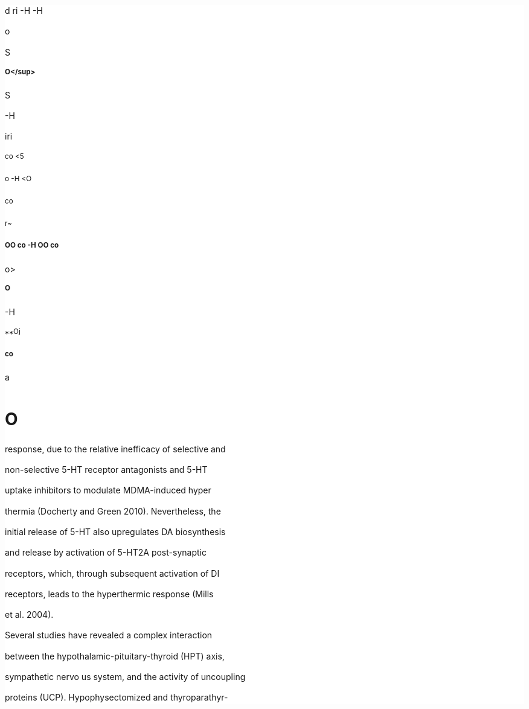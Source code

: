 d ri -H -H

o

S

**<sup>O\</sup>**

S

-H

iri

<sup>co <5</sup>

<sup>o -H <O</sup>

<sup>co</sup>

<sup>r~</sup>

**<sup>OO co -H OO co</sup>**

o>

**<sup>O</sup>**

-H

**<sup>Oj </sup>

**<sup>co</sup>**

a

# O

response, due to the relative inefficacy of selective and

non-selective 5-HT receptor antagonists and 5-HT

uptake inhibitors to modulate MDMA-induced hyper­

thermia (Docherty and Green 2010). Nevertheless, the

initial release of 5-HT also upregulates DA biosynthesis

and release by activation of 5-HT2A post-synaptic

receptors, which, through subsequent activation of DI

receptors, leads to the hyperthermic response (Mills

et al. 2004).

Several studies have revealed a  complex interaction

between the hypothalamic-pituitary-thyroid (HPT) axis,

sympathetic nervo us system, and the activity of uncoupling

proteins (UCP). Hypophysectomized and thyroparathyr-

